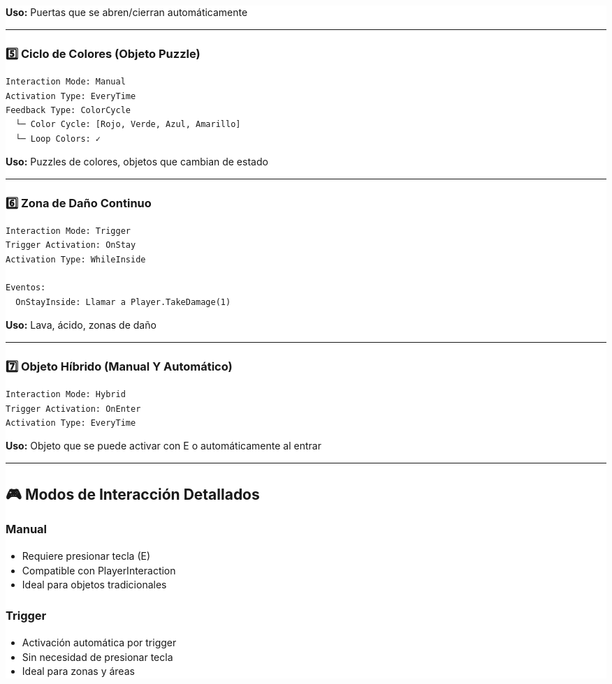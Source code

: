 **Uso:** Puertas que se abren/cierran automáticamente

---

### 5️⃣ Ciclo de Colores (Objeto Puzzle)

```
Interaction Mode: Manual
Activation Type: EveryTime
Feedback Type: ColorCycle
  └─ Color Cycle: [Rojo, Verde, Azul, Amarillo]
  └─ Loop Colors: ✓
```

**Uso:** Puzzles de colores, objetos que cambian de estado

---

### 6️⃣ Zona de Daño Continuo

```
Interaction Mode: Trigger
Trigger Activation: OnStay
Activation Type: WhileInside

Eventos:
  OnStayInside: Llamar a Player.TakeDamage(1)
```

**Uso:** Lava, ácido, zonas de daño

---

### 7️⃣ Objeto Híbrido (Manual Y Automático)

```
Interaction Mode: Hybrid
Trigger Activation: OnEnter
Activation Type: EveryTime
```

**Uso:** Objeto que se puede activar con E o automáticamente al entrar

---

## 🎮 Modos de Interacción Detallados

### Manual
- Requiere presionar tecla (E)
- Compatible con PlayerInteraction
- Ideal para objetos tradicionales

### Trigger
- Activación automática por trigger
- Sin necesidad de presionar tecla
- Ideal para zonas y áreas
